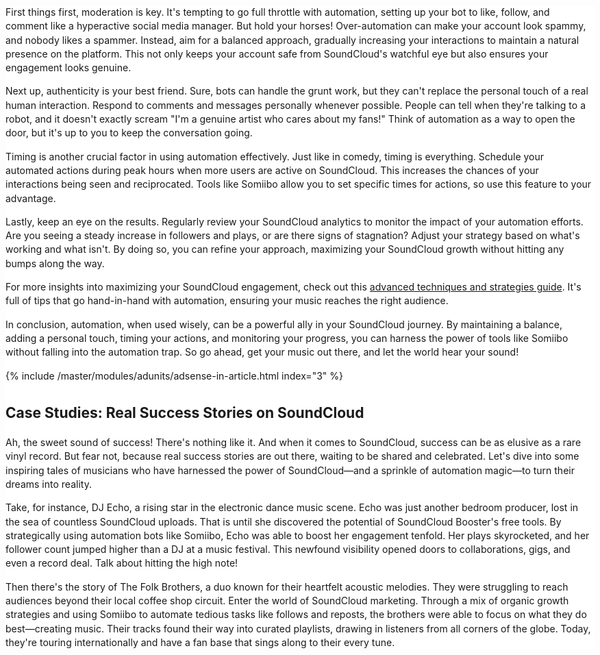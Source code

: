 First things first, moderation is key. It's tempting to go full throttle with automation, setting up your bot to like, follow, and comment like a hyperactive social media manager. But hold your horses! Over-automation can make your account look spammy, and nobody likes a spammer. Instead, aim for a balanced approach, gradually increasing your interactions to maintain a natural presence on the platform. This not only keeps your account safe from SoundCloud's watchful eye but also ensures your engagement looks genuine.

Next up, authenticity is your best friend. Sure, bots can handle the grunt work, but they can't replace the personal touch of a real human interaction. Respond to comments and messages personally whenever possible. People can tell when they're talking to a robot, and it doesn't exactly scream "I'm a genuine artist who cares about my fans!" Think of automation as a way to open the door, but it's up to you to keep the conversation going.

Timing is another crucial factor in using automation effectively. Just like in comedy, timing is everything. Schedule your automated actions during peak hours when more users are active on SoundCloud. This increases the chances of your interactions being seen and reciprocated. Tools like Somiibo allow you to set specific times for actions, so use this feature to your advantage. 

Lastly, keep an eye on the results. Regularly review your SoundCloud analytics to monitor the impact of your automation efforts. Are you seeing a steady increase in followers and plays, or are there signs of stagnation? Adjust your strategy based on what's working and what isn't. By doing so, you can refine your approach, maximizing your SoundCloud growth without hitting any bumps along the way.

For more insights into maximizing your SoundCloud engagement, check out this [advanced techniques and strategies guide](https://soundcloudbooster.com/blog/maximize-your-soundcloud-engagement-advanced-techniques-and-strategies). It's full of tips that go hand-in-hand with automation, ensuring your music reaches the right audience.

In conclusion, automation, when used wisely, can be a powerful ally in your SoundCloud journey. By maintaining a balance, adding a personal touch, timing your actions, and monitoring your progress, you can harness the power of tools like Somiibo without falling into the automation trap. So go ahead, get your music out there, and let the world hear your sound!

{% include /master/modules/adunits/adsense-in-article.html index="3" %}

## Case Studies: Real Success Stories on SoundCloud

Ah, the sweet sound of success! There's nothing like it. And when it comes to SoundCloud, success can be as elusive as a rare vinyl record. But fear not, because real success stories are out there, waiting to be shared and celebrated. Let's dive into some inspiring tales of musicians who have harnessed the power of SoundCloud—and a sprinkle of automation magic—to turn their dreams into reality.

Take, for instance, DJ Echo, a rising star in the electronic dance music scene. Echo was just another bedroom producer, lost in the sea of countless SoundCloud uploads. That is until she discovered the potential of SoundCloud Booster's free tools. By strategically using automation bots like Somiibo, Echo was able to boost her engagement tenfold. Her plays skyrocketed, and her follower count jumped higher than a DJ at a music festival. This newfound visibility opened doors to collaborations, gigs, and even a record deal. Talk about hitting the high note!

Then there's the story of The Folk Brothers, a duo known for their heartfelt acoustic melodies. They were struggling to reach audiences beyond their local coffee shop circuit. Enter the world of SoundCloud marketing. Through a mix of organic growth strategies and using Somiibo to automate tedious tasks like follows and reposts, the brothers were able to focus on what they do best—creating music. Their tracks found their way into curated playlists, drawing in listeners from all corners of the globe. Today, they're touring internationally and have a fan base that sings along to their every tune. 
